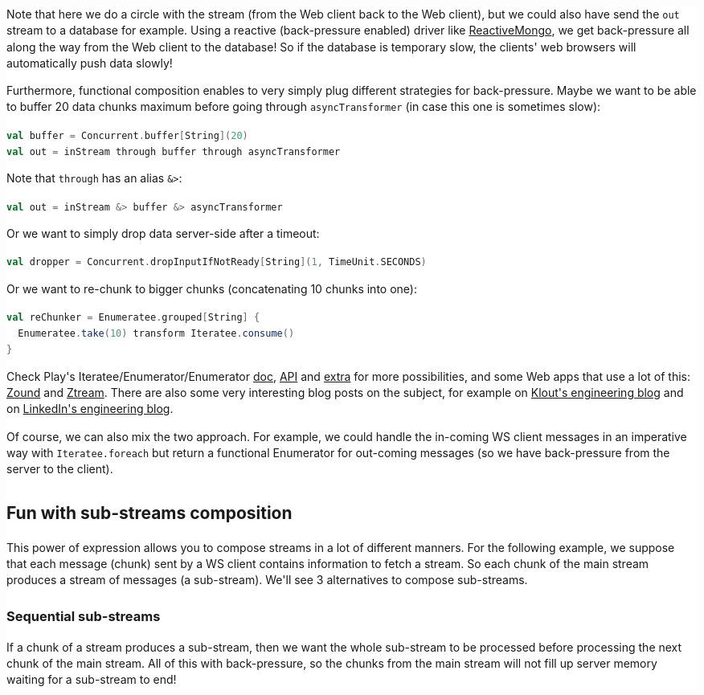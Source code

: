 Note that here we do a circle with the stream (from the Web client back to the Web client), but we could also have send the `out` stream to a database for example. Using a reactive (back-pressure enabled) driver like [ReactiveMongo](http://reactivemongo.org/), we get back-pressure all along the way from the Web client to the database! So if the database is temporary slow, the clients' web browsers will automatically push data slowly!

Furthermore, functional composition enables to very simply plug different strategies for back-pressure. 
Maybe we want to be able to buffer 20 data chunks maximum before going through `asyncTransformer` (in case this one is sometimes slow):

```scala
val buffer = Concurrent.buffer[String](20)
val out = inStream through buffer through asyncTransformer
```

Note that `through` has an alias `&>`:

```scala
val out = inStream &> buffer &> asyncTransformer
```

Or we want to simply drop data server-side after a timeout:

```scala
val dropper = Concurrent.dropInputIfNotReady[String](1, TimeUnit.SECONDS)
```
Or we want to re-chunk to bigger chunks (concatenating 10 chunks into one):

```scala
val reChunker = Enumeratee.grouped[String] {
  Enumeratee.take(10) transform Iteratee.consume()
} 
```

Check Play's Iteratee/Enumerator/Enumerator [doc](http://www.playframework.com/documentation/2.2.x/Iteratees), [API](http://www.playframework.com/documentation/2.2.x/api/scala/index.html#play.api.libs.iteratee.Enumeratee$) and [extra](https://github.com/jroper/play-iteratees-extras) for more possibilities, and some Web apps that use a lot of this: [Zound](http://greweb.me/2012/08/zound-a-playframework-2-audio-streaming-experiment-using-iteratees/) and [Ztream](https://github.com/atamborrino/ztream). There are also some very interesting blog posts on the subject, for example on [Klout's engineering blog](http://engineering.klout.com/2013/01/iteratees-in-big-data-at-klout/) and on [LinkedIn's engineering blog](http://engineering.linkedin.com/play/play-framework-democratizing-functional-programming-modern-web-programmers).

Of course, we can also mix the two approach. For example, we could handle the in-coming WS client messages in an imperative way with `Iteratee.foreach` but return a functional Enumerator for out-coming messages (so we have back-pressure from the server to the client).

## Fun with sub-streams composition
This power of expression allows you to compose streams in a lot of different manners. For the following example, we suppose that each message (chunk) sent by a WS client contains information to fetch a stream. So each chunk of the main stream produces a stream of messages (a sub-stream). We'll see 3 alternatives to compose sub-streams.

### Sequential sub-streams
If a chunk of a stream produces a sub-stream, then we want the whole sub-stream to be processed before processing the next chunk of the main stream. All of this with back-pressure, so the chunks from the main stream will not fill up server memory waiting for a sub-stream to end!
